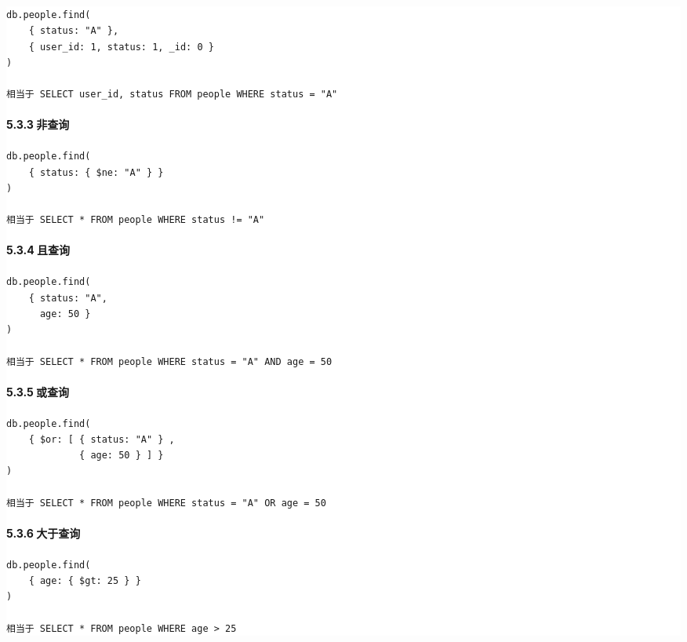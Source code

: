 ```
db.people.find(
    { status: "A" },
    { user_id: 1, status: 1, _id: 0 }
)

相当于 SELECT user_id, status FROM people WHERE status = "A"

```

#### 5.3.3 非查询

```
db.people.find(
    { status: { $ne: "A" } }
)

相当于 SELECT * FROM people WHERE status != "A"

```

#### 5.3.4 且查询

```
db.people.find(
    { status: "A",
      age: 50 }
)

相当于 SELECT * FROM people WHERE status = "A" AND age = 50

```

#### 5.3.5 或查询

```
db.people.find(
    { $or: [ { status: "A" } ,
             { age: 50 } ] }
)

相当于 SELECT * FROM people WHERE status = "A" OR age = 50

```

#### 5.3.6 大于查询

```
db.people.find(
    { age: { $gt: 25 } }
)

相当于 SELECT * FROM people WHERE age > 25

```
